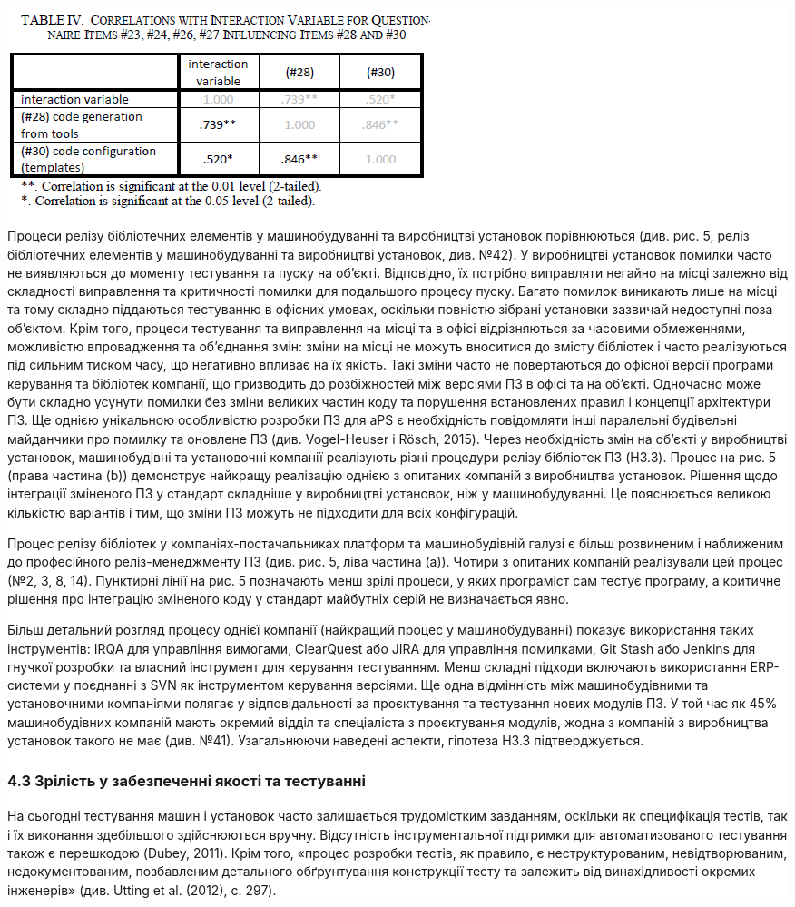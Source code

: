 ![image-20250624135643803](media/image-20250624135643803.png)

Процеси релізу бібліотечних елементів у машинобудуванні та виробництві установок порівнюються (див. рис. 5, реліз бібліотечних елементів у машинобудуванні та виробництві установок, див. №42). У виробництві установок помилки часто не виявляються до моменту тестування та пуску на об’єкті. Відповідно, їх потрібно виправляти негайно на місці залежно від складності виправлення та критичності помилки для подальшого процесу пуску. Багато помилок виникають лише на місці та тому складно піддаються тестуванню в офісних умовах, оскільки повністю зібрані установки зазвичай недоступні поза об’єктом. Крім того, процеси тестування та виправлення на місці та в офісі відрізняються за часовими обмеженнями, можливістю впровадження та об’єднання змін: зміни на місці не можуть вноситися до вмісту бібліотек і часто реалізуються під сильним тиском часу, що негативно впливає на їх якість. Такі зміни часто не повертаються до офісної версії програми керування та бібліотек компанії, що призводить до розбіжностей між версіями ПЗ в офісі та на об’єкті. Одночасно може бути складно усунути помилки без зміни великих частин коду та порушення встановлених правил і концепції архітектури ПЗ. Ще однією унікальною особливістю розробки ПЗ для aPS є необхідність повідомляти інші паралельні будівельні майданчики про помилку та оновлене ПЗ (див. Vogel-Heuser і Rösch, 2015). Через необхідність змін на об’єкті у виробництві установок, машинобудівні та установочні компанії реалізують різні процедури релізу бібліотек ПЗ (H3.3). Процес на рис. 5 (права частина (b)) демонструє найкращу реалізацію однією з опитаних компаній з виробництва установок. Рішення щодо інтеграції зміненого ПЗ у стандарт складніше у виробництві установок, ніж у машинобудуванні. Це пояснюється великою кількістю варіантів і тим, що зміни ПЗ можуть не підходити для всіх конфігурацій.

Процес релізу бібліотек у компаніях-постачальниках платформ та машинобудівній галузі є більш розвиненим і наближеним до професійного реліз-менеджменту ПЗ (див. рис. 5, ліва частина (a)). Чотири з опитаних компаній реалізували цей процес (№2, 3, 8, 14). Пунктирні лінії на рис. 5 позначають менш зрілі процеси, у яких програміст сам тестує програму, а критичне рішення про інтеграцію зміненого коду у стандарт майбутніх серій не визначається явно.

Більш детальний розгляд процесу однієї компанії (найкращий процес у машинобудуванні) показує використання таких інструментів: IRQA для управління вимогами, ClearQuest або JIRA для управління помилками, Git Stash або Jenkins для гнучкої розробки та власний інструмент для керування тестуванням. Менш складні підходи включають використання ERP-системи у поєднанні з SVN як інструментом керування версіями. Ще одна відмінність між машинобудівними та установочними компаніями полягає у відповідальності за проєктування та тестування нових модулів ПЗ. У той час як 45% машинобудівних компаній мають окремий відділ та спеціаліста з проєктування модулів, жодна з компаній з виробництва установок такого не має (див. №41). Узагальнюючи наведені аспекти, гіпотеза H3.3 підтверджується.

### 4.3 Зрілість у забезпеченні якості та тестуванні

На сьогодні тестування машин і установок часто залишається трудомістким завданням, оскільки як специфікація тестів, так і їх виконання здебільшого здійснюються вручну. Відсутність інструментальної підтримки для автоматизованого тестування також є перешкодою (Dubey, 2011). Крім того, «процес розробки тестів, як правило, є неструктурованим, невідтворюваним, недокументованим, позбавленим детального обґрунтування конструкції тесту та залежить від винахідливості окремих інженерів» (див. Utting et al. (2012), с. 297).
